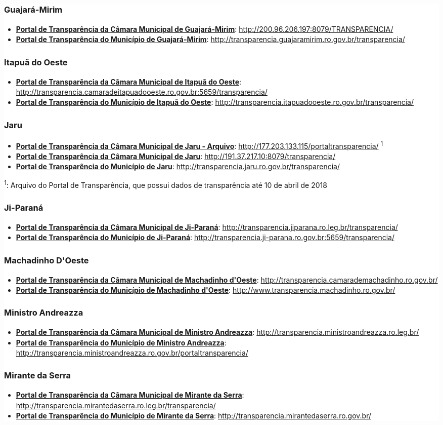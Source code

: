 ### Guajará-Mirim

- **[Portal de Transparência da Câmara Municipal de Guajará-Mirim](http://200.96.206.197:8079/TRANSPARENCIA/)**: http://200.96.206.197:8079/TRANSPARENCIA/
- **[Portal de Transparência do Município de Guajará-Mirim](http://transparencia.guajaramirim.ro.gov.br/transparencia/)**: http://transparencia.guajaramirim.ro.gov.br/transparencia/

### Itapuã do Oeste

- **[Portal de Transparência da Câmara Municipal de Itapuã do Oeste](http://transparencia.camaradeitapuadooeste.ro.gov.br:5659/transparencia/)**: http://transparencia.camaradeitapuadooeste.ro.gov.br:5659/transparencia/
- **[Portal de Transparência do Município de Itapuã do Oeste](http://transparencia.itapuadooeste.ro.gov.br/transparencia/)**: http://transparencia.itapuadooeste.ro.gov.br/transparencia/

### Jaru

- **[Portal de Transparência da Câmara Municipal de Jaru - Arquivo](177.203.133.115/portaltransparencia//)**: http://177.203.133.115/portaltransparencia/ <sup>1</sup>
- **[Portal de Transparência da Câmara Municipal de Jaru](http://191.37.217.10:8079/transparencia/)**: http://191.37.217.10:8079/transparencia/
- **[Portal de Transparência do Município de Jaru](http://transparencia.jaru.ro.gov.br/transparencia/)**: http://transparencia.jaru.ro.gov.br/transparencia/

<sup>1</sup>: Arquivo do Portal de Transparência, que possui dados de transparência até 10 de abril de 2018

### Ji-Paraná

- **[Portal de Transparência da Câmara Municipal de Ji-Paraná](http://transparencia.jiparana.ro.leg.br/transparencia/)**: http://transparencia.jiparana.ro.leg.br/transparencia/
- **[Portal de Transparência do Município de Ji-Paraná](http://transparencia.ji-parana.ro.gov.br:5659/transparencia/)**: http://transparencia.ji-parana.ro.gov.br:5659/transparencia/

### Machadinho D'Oeste

- **[Portal de Transparência da Câmara Municipal de Machadinho d'Oeste](http://transparencia.camarademachadinho.ro.gov.br/)**: http://transparencia.camarademachadinho.ro.gov.br/
- **[Portal de Transparência do Município de Machadinho d'Oeste](http://www.transparencia.machadinho.ro.gov.br/)**: http://www.transparencia.machadinho.ro.gov.br/

### Ministro Andreazza

- **[Portal de Transparência da Câmara Municipal de Ministro Andreazza](http://transparencia.ministroandreazza.ro.leg.br/)**: http://transparencia.ministroandreazza.ro.leg.br/
- **[Portal de Transparência do Município de Ministro Andreazza](http://transparencia.ministroandreazza.ro.gov.br/portaltransparencia/)**: http://transparencia.ministroandreazza.ro.gov.br/portaltransparencia/

### Mirante da Serra

- **[Portal de Transparência da Câmara Municipal de Mirante da Serra](http://transparencia.mirantedaserra.ro.leg.br/transparencia/)**: http://transparencia.mirantedaserra.ro.leg.br/transparencia/
- **[Portal de Transparência do Município de Mirante da Serra](http://transparencia.mirantedaserra.ro.gov.br/)**: http://transparencia.mirantedaserra.ro.gov.br/
